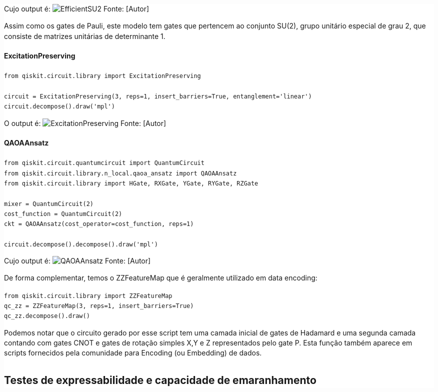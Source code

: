 Cujo output é:
![EfficientSU2](/EfficientSU2.png)
Fonte: [Autor]

Assim como os gates de Pauli, este modelo tem gates que pertencem ao conjunto SU(2), grupo unitário especial de grau 2, que consiste de matrizes unitárias de determinante 1.

#### ExcitationPreserving

```
from qiskit.circuit.library import ExcitationPreserving

circuit = ExcitationPreserving(3, reps=1, insert_barriers=True, entanglement='linear')
circuit.decompose().draw('mpl')
```

O output é:
![ExcitationPreserving](/ExcitationPreserving.png)
Fonte: [Autor]

#### QAOAAnsatz

```
from qiskit.circuit.quantumcircuit import QuantumCircuit
from qiskit.circuit.library.n_local.qaoa_ansatz import QAOAAnsatz
from qiskit.circuit.library import HGate, RXGate, YGate, RYGate, RZGate

mixer = QuantumCircuit(2)
cost_function = QuantumCircuit(2)
ckt = QAOAAnsatz(cost_operator=cost_function, reps=1)

circuit.decompose().decompose().draw('mpl')
```

Cujo output é:
![QAOAAnsatz](/QAOAAnsatz.png)
Fonte: [Autor]





De forma complementar, temos o ZZFeatureMap que é geralmente utilizado em data encoding:

```
from qiskit.circuit.library import ZZFeatureMap
qc_zz = ZZFeatureMap(3, reps=1, insert_barriers=True)
qc_zz.decompose().draw()
```

Podemos notar que o circuito gerado por esse script tem uma camada inicial de gates de Hadamard e uma segunda camada contando com gates CNOT e gates de rotação simples X,Y e Z representados pelo gate P. Esta função também aparece em scripts fornecidos pela comunidade para Encoding (ou Embedding) de dados.

## Testes de expressabilidade e capacidade de emaranhamento
